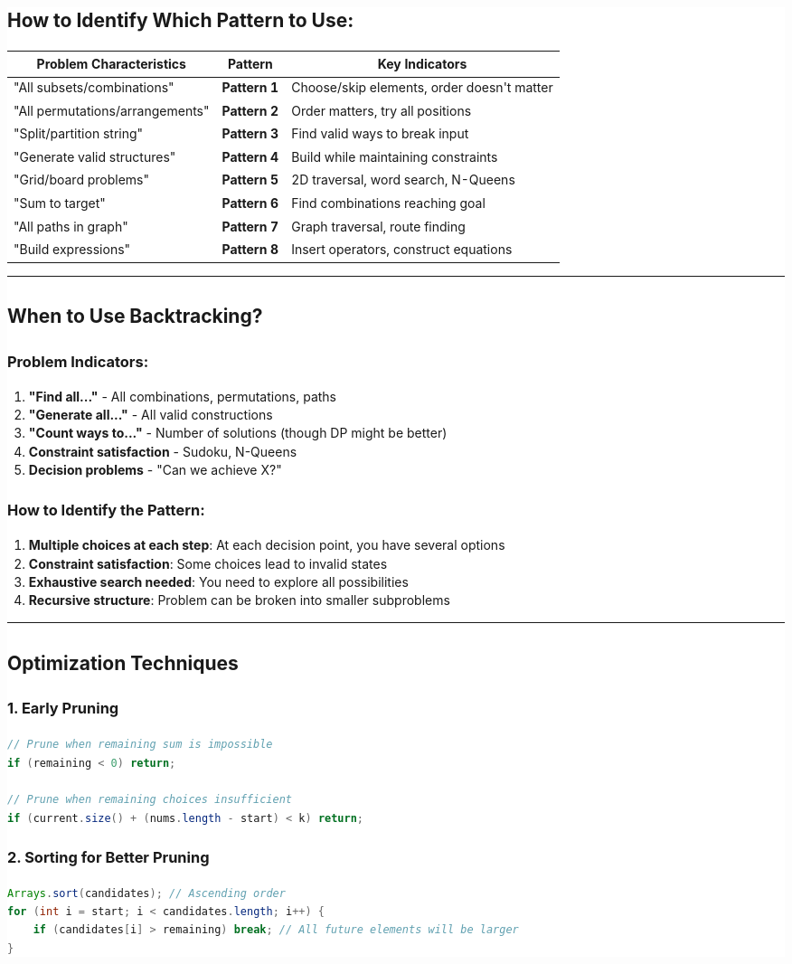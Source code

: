 ## How to Identify Which Pattern to Use:

| **Problem Characteristics** | **Pattern** | **Key Indicators** |
|---------------------------|-------------|-------------------|
| "All subsets/combinations" | **Pattern 1** | Choose/skip elements, order doesn't matter |
| "All permutations/arrangements" | **Pattern 2** | Order matters, try all positions |
| "Split/partition string" | **Pattern 3** | Find valid ways to break input |
| "Generate valid structures" | **Pattern 4** | Build while maintaining constraints |
| "Grid/board problems" | **Pattern 5** | 2D traversal, word search, N-Queens |
| "Sum to target" | **Pattern 6** | Find combinations reaching goal |
| "All paths in graph" | **Pattern 7** | Graph traversal, route finding |
| "Build expressions" | **Pattern 8** | Insert operators, construct equations |

---

## When to Use Backtracking?

### Problem Indicators:
1. **"Find all..."** - All combinations, permutations, paths
2. **"Generate all..."** - All valid constructions
3. **"Count ways to..."** - Number of solutions (though DP might be better)
4. **Constraint satisfaction** - Sudoku, N-Queens
5. **Decision problems** - "Can we achieve X?"

### How to Identify the Pattern:
1. **Multiple choices at each step**: At each decision point, you have several options
2. **Constraint satisfaction**: Some choices lead to invalid states
3. **Exhaustive search needed**: You need to explore all possibilities
4. **Recursive structure**: Problem can be broken into smaller subproblems

---

## Optimization Techniques

### 1. **Early Pruning**
```java
// Prune when remaining sum is impossible
if (remaining < 0) return;

// Prune when remaining choices insufficient
if (current.size() + (nums.length - start) < k) return;
```

### 2. **Sorting for Better Pruning**
```java
Arrays.sort(candidates); // Ascending order
for (int i = start; i < candidates.length; i++) {
    if (candidates[i] > remaining) break; // All future elements will be larger
}
```
